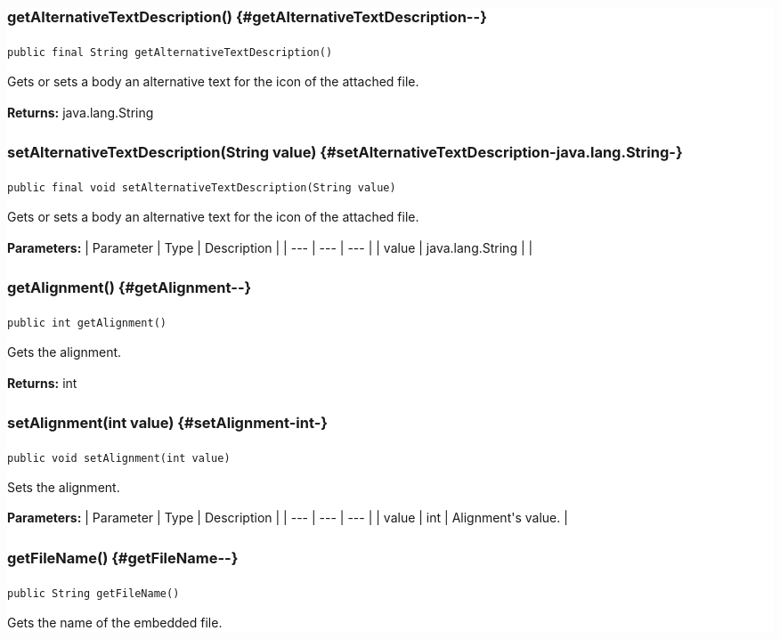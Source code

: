 ### getAlternativeTextDescription() {#getAlternativeTextDescription--}
```
public final String getAlternativeTextDescription()
```


Gets or sets a body an alternative text for the icon of the attached file.

**Returns:**
java.lang.String
### setAlternativeTextDescription(String value) {#setAlternativeTextDescription-java.lang.String-}
```
public final void setAlternativeTextDescription(String value)
```


Gets or sets a body an alternative text for the icon of the attached file.

**Parameters:**
| Parameter | Type | Description |
| --- | --- | --- |
| value | java.lang.String |  |

### getAlignment() {#getAlignment--}
```
public int getAlignment()
```


Gets the alignment.

**Returns:**
int
### setAlignment(int value) {#setAlignment-int-}
```
public void setAlignment(int value)
```


Sets the alignment.

**Parameters:**
| Parameter | Type | Description |
| --- | --- | --- |
| value | int | Alignment's value. |

### getFileName() {#getFileName--}
```
public String getFileName()
```


Gets the name of the embedded file.
